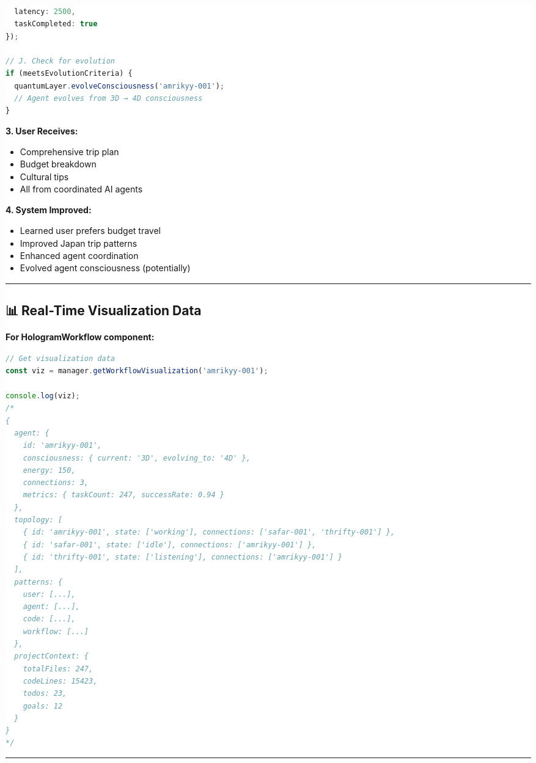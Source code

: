 ```javascript
  latency: 2500,
  taskCompleted: true
});

// J. Check for evolution
if (meetsEvolutionCriteria) {
  quantumLayer.evolveConsciousness('amrikyy-001');
  // Agent evolves from 3D → 4D consciousness
}
```

**3. User Receives:**
- Comprehensive trip plan
- Budget breakdown
- Cultural tips
- All from coordinated AI agents

**4. System Improved:**
- Learned user prefers budget travel
- Improved Japan trip patterns
- Enhanced agent coordination
- Evolved agent consciousness (potentially)

---

## 📊 **Real-Time Visualization Data**

**For HologramWorkflow component:**

```javascript
// Get visualization data
const viz = manager.getWorkflowVisualization('amrikyy-001');

console.log(viz);
/*
{
  agent: {
    id: 'amrikyy-001',
    consciousness: { current: '3D', evolving_to: '4D' },
    energy: 150,
    connections: 3,
    metrics: { taskCount: 247, successRate: 0.94 }
  },
  topology: [
    { id: 'amrikyy-001', state: ['working'], connections: ['safar-001', 'thrifty-001'] },
    { id: 'safar-001', state: ['idle'], connections: ['amrikyy-001'] },
    { id: 'thrifty-001', state: ['listening'], connections: ['amrikyy-001'] }
  ],
  patterns: {
    user: [...],
    agent: [...],
    code: [...],
    workflow: [...]
  },
  projectContext: {
    totalFiles: 247,
    codeLines: 15423,
    todos: 23,
    goals: 12
  }
}
*/
```

---